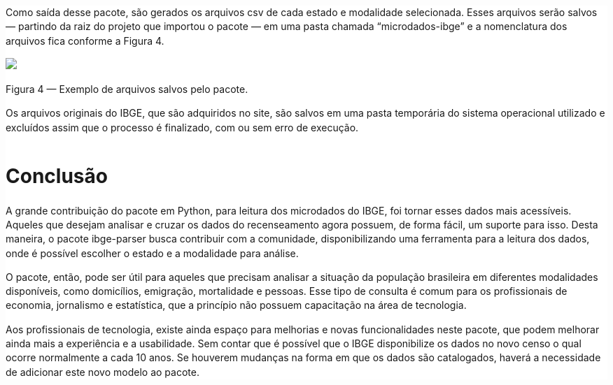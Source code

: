 Como saída desse pacote, são gerados os arquivos csv de cada estado e modalidade selecionada. Esses arquivos serão salvos — partindo da raiz do projeto que importou o pacote — em uma pasta chamada “microdados-ibge” e a nomenclatura dos arquivos fica conforme a Figura 4.

![](https://miro.medium.com/v2/resize:fit:725/1*HW5C6T5mMgBAqh6SOTP7UQ.png)

Figura 4 — Exemplo de arquivos salvos pelo pacote.

Os arquivos originais do IBGE, que são adquiridos no site, são salvos em uma pasta temporária do sistema operacional utilizado e excluídos assim que o processo é finalizado, com ou sem erro de execução.

# Conclusão

A grande contribuição do pacote em Python, para leitura dos microdados do IBGE, foi tornar esses dados mais acessíveis. Aqueles que desejam analisar e cruzar os dados do recenseamento agora possuem, de forma fácil, um suporte para isso. Desta maneira, o pacote ibge-parser busca contribuir com a comunidade, disponibilizando uma ferramenta para a leitura dos dados, onde é possível escolher o estado e a modalidade para análise.

O pacote, então, pode ser útil para aqueles que precisam analisar a situação da população brasileira em diferentes modalidades disponíveis, como domicílios, emigração, mortalidade e pessoas. Esse tipo de consulta é comum para os profissionais de economia, jornalismo e estatística, que a princípio não possuem capacitação na área de tecnologia.

Aos profissionais de tecnologia, existe ainda espaço para melhorias e novas funcionalidades neste pacote, que podem melhorar ainda mais a experiência e a usabilidade. Sem contar que é possível que o IBGE disponibilize os dados no novo censo o qual ocorre normalmente a cada 10 anos. Se houverem mudanças na forma em que os dados são catalogados, haverá a necessidade de adicionar este novo modelo ao pacote.
